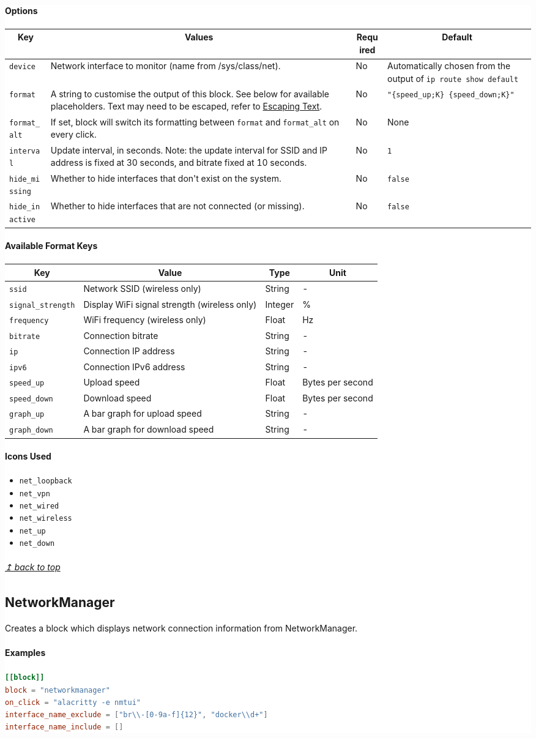 #### Options

Key | Values | Required | Default
----|--------|----------|--------
`device` | Network interface to monitor (name from /sys/class/net). | No | Automatically chosen from the output of `ip route show default`
`format` | A string to customise the output of this block. See below for available placeholders. Text may need to be escaped, refer to [Escaping Text](#escaping-text). | No | `"{speed_up;K} {speed_down;K}"`
`format_alt` | If set, block will switch its formatting between `format` and `format_alt` on every click. | No | None
`interval` | Update interval, in seconds. Note: the update interval for SSID and IP address is fixed at 30 seconds, and bitrate fixed at 10 seconds. | No | `1`
`hide_missing` | Whether to hide interfaces that don't exist on the system. | No | `false`
`hide_inactive` | Whether to hide interfaces that are not connected (or missing). | No | `false`

#### Available Format Keys

 Key | Value | Type | Unit
-----|-------|------|------
`ssid` | Network SSID (wireless only) | String | -
`signal_strength` | Display WiFi signal strength (wireless only) | Integer | %
`frequency` | WiFi frequency (wireless only) | Float | Hz
`bitrate` | Connection bitrate | String | -
`ip` | Connection IP address | String | -
`ipv6` | Connection IPv6 address | String | -
`speed_up` | Upload speed | Float | Bytes per second
`speed_down` | Download speed | Float | Bytes per second
`graph_up` | A bar graph for upload speed | String | -
`graph_down` | A bar graph for download speed | String | -

#### Icons Used

- `net_loopback`
- `net_vpn`
- `net_wired`
- `net_wireless`
- `net_up`
- `net_down`

###### [↥ back to top](#list-of-available-blocks)

## NetworkManager

Creates a block which displays network connection information from NetworkManager.

#### Examples

```toml
[[block]]
block = "networkmanager"
on_click = "alacritty -e nmtui"
interface_name_exclude = ["br\\-[0-9a-f]{12}", "docker\\d+"]
interface_name_include = []
```
